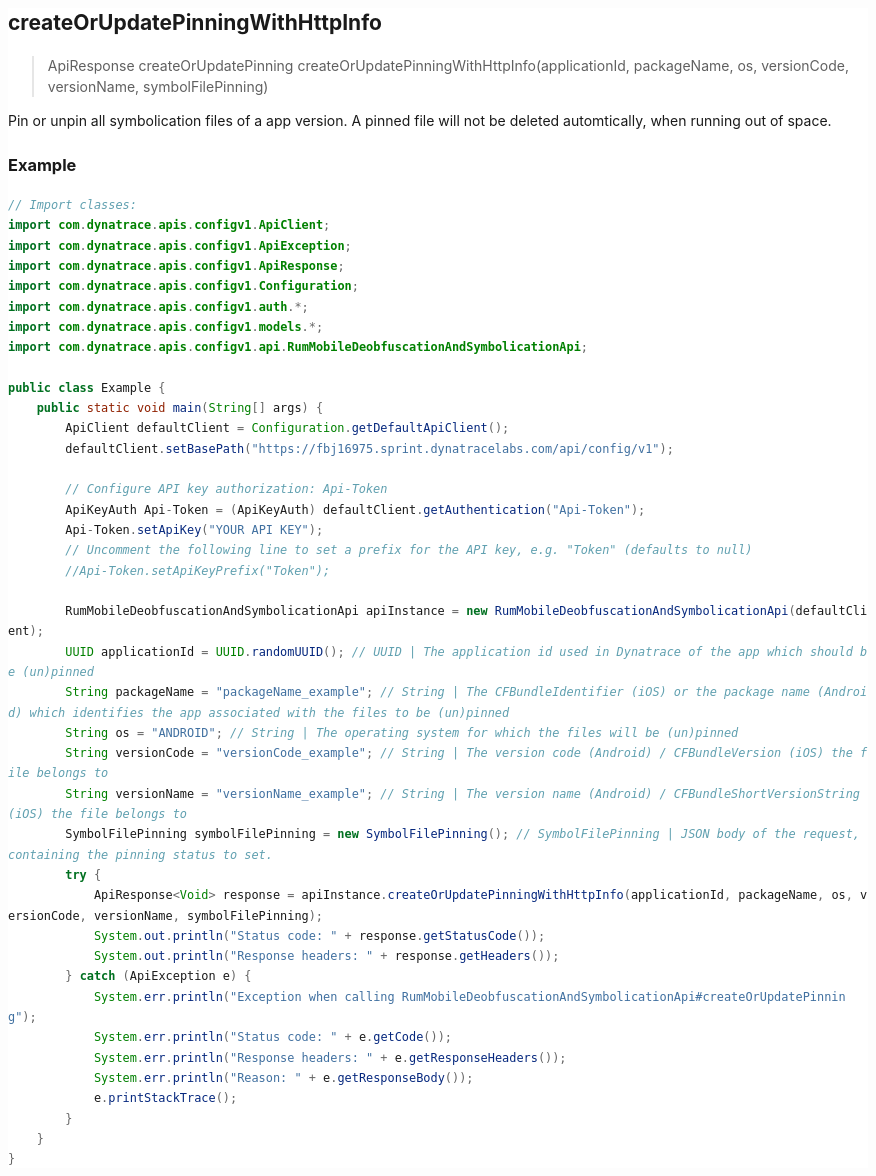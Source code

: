 ## createOrUpdatePinningWithHttpInfo

> ApiResponse<Void> createOrUpdatePinning createOrUpdatePinningWithHttpInfo(applicationId, packageName, os, versionCode, versionName, symbolFilePinning)

Pin or unpin all symbolication files of a app version. A pinned file will not be deleted automtically, when running out of space.

### Example

```java
// Import classes:
import com.dynatrace.apis.configv1.ApiClient;
import com.dynatrace.apis.configv1.ApiException;
import com.dynatrace.apis.configv1.ApiResponse;
import com.dynatrace.apis.configv1.Configuration;
import com.dynatrace.apis.configv1.auth.*;
import com.dynatrace.apis.configv1.models.*;
import com.dynatrace.apis.configv1.api.RumMobileDeobfuscationAndSymbolicationApi;

public class Example {
    public static void main(String[] args) {
        ApiClient defaultClient = Configuration.getDefaultApiClient();
        defaultClient.setBasePath("https://fbj16975.sprint.dynatracelabs.com/api/config/v1");
        
        // Configure API key authorization: Api-Token
        ApiKeyAuth Api-Token = (ApiKeyAuth) defaultClient.getAuthentication("Api-Token");
        Api-Token.setApiKey("YOUR API KEY");
        // Uncomment the following line to set a prefix for the API key, e.g. "Token" (defaults to null)
        //Api-Token.setApiKeyPrefix("Token");

        RumMobileDeobfuscationAndSymbolicationApi apiInstance = new RumMobileDeobfuscationAndSymbolicationApi(defaultClient);
        UUID applicationId = UUID.randomUUID(); // UUID | The application id used in Dynatrace of the app which should be (un)pinned
        String packageName = "packageName_example"; // String | The CFBundleIdentifier (iOS) or the package name (Android) which identifies the app associated with the files to be (un)pinned
        String os = "ANDROID"; // String | The operating system for which the files will be (un)pinned
        String versionCode = "versionCode_example"; // String | The version code (Android) / CFBundleVersion (iOS) the file belongs to
        String versionName = "versionName_example"; // String | The version name (Android) / CFBundleShortVersionString (iOS) the file belongs to
        SymbolFilePinning symbolFilePinning = new SymbolFilePinning(); // SymbolFilePinning | JSON body of the request, containing the pinning status to set.
        try {
            ApiResponse<Void> response = apiInstance.createOrUpdatePinningWithHttpInfo(applicationId, packageName, os, versionCode, versionName, symbolFilePinning);
            System.out.println("Status code: " + response.getStatusCode());
            System.out.println("Response headers: " + response.getHeaders());
        } catch (ApiException e) {
            System.err.println("Exception when calling RumMobileDeobfuscationAndSymbolicationApi#createOrUpdatePinning");
            System.err.println("Status code: " + e.getCode());
            System.err.println("Response headers: " + e.getResponseHeaders());
            System.err.println("Reason: " + e.getResponseBody());
            e.printStackTrace();
        }
    }
}
```
